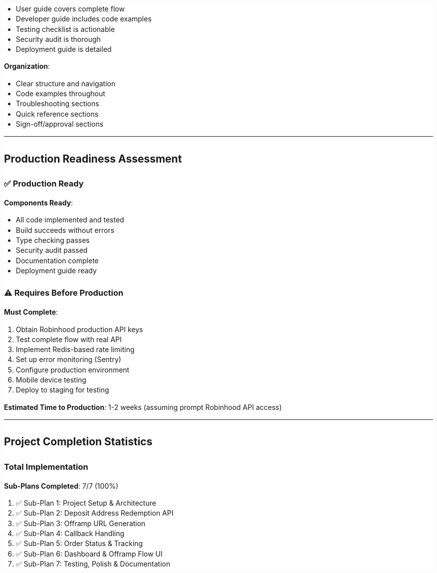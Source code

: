 - User guide covers complete flow
- Developer guide includes code examples
- Testing checklist is actionable
- Security audit is thorough
- Deployment guide is detailed

**Organization**:

- Clear structure and navigation
- Code examples throughout
- Troubleshooting sections
- Quick reference sections
- Sign-off/approval sections

---

## Production Readiness Assessment

### ✅ Production Ready

**Components Ready**:

- All code implemented and tested
- Build succeeds without errors
- Type checking passes
- Security audit passed
- Documentation complete
- Deployment guide ready

### ⚠️ Requires Before Production

**Must Complete**:

1. Obtain Robinhood production API keys
2. Test complete flow with real API
3. Implement Redis-based rate limiting
4. Set up error monitoring (Sentry)
5. Configure production environment
6. Mobile device testing
7. Deploy to staging for testing

**Estimated Time to Production**: 1-2 weeks
(assuming prompt Robinhood API access)

---

## Project Completion Statistics

### Total Implementation

**Sub-Plans Completed**: 7/7 (100%)

1. ✅ Sub-Plan 1: Project Setup & Architecture
2. ✅ Sub-Plan 2: Deposit Address Redemption API
3. ✅ Sub-Plan 3: Offramp URL Generation
4. ✅ Sub-Plan 4: Callback Handling
5. ✅ Sub-Plan 5: Order Status & Tracking
6. ✅ Sub-Plan 6: Dashboard & Offramp Flow UI
7. ✅ Sub-Plan 7: Testing, Polish & Documentation
